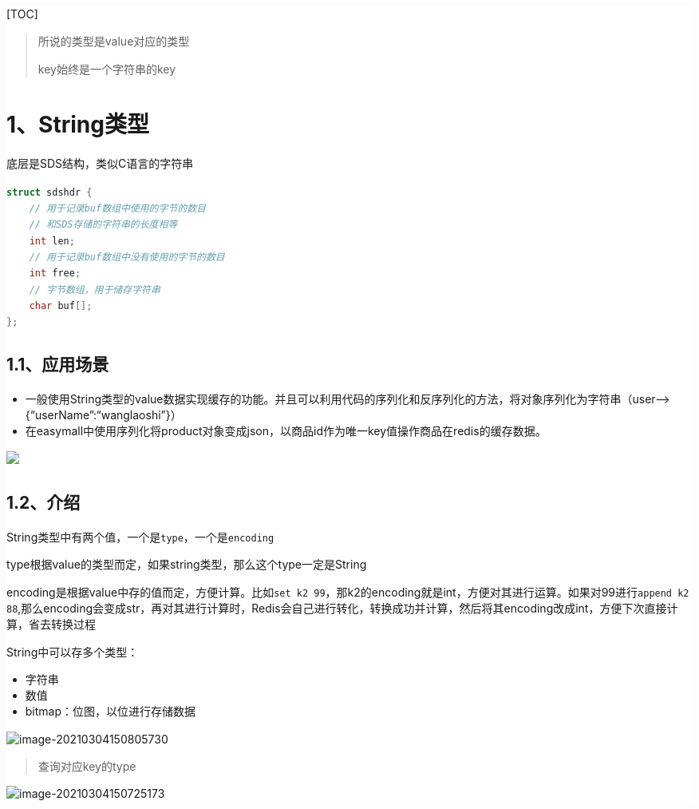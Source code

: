 [TOC]

> 所说的类型是value对应的类型
>
> key始终是一个字符串的key





# 1、String类型

底层是SDS结构，类似C语言的字符串

```c
struct sdshdr {
    // 用于记录buf数组中使用的字节的数目
    // 和SDS存储的字符串的长度相等
    int len;
    // 用于记录buf数组中没有使用的字节的数目
    int free;
    // 字节数组，用于储存字符串
    char buf[];
};
```



## 1.1、应用场景

- 一般使用String类型的value数据实现缓存的功能。并且可以利用代码的序列化和反序列化的方法，将对象序列化为字符串（user-->{“userName”:“wanglaoshi”}）
- 在easymall中使用序列化将product对象变成json，以商品id作为唯一key值操作商品在redis的缓存数据。

![](https://gitee.com/sxhDrk/images/raw/master/imgs/String类型数据.png)

## 1.2、介绍

String类型中有两个值，一个是`type`，一个是`encoding`

​	type根据value的类型而定，如果string类型，那么这个type一定是String

​	encoding是根据value中存的值而定，方便计算。比如`set k2 99`，那k2的encoding就是int，方便对其进行运算。如果对99进行`append k2 88`,那么encoding会变成str，再对其进行计算时，Redis会自己进行转化，转换成功并计算，然后将其encoding改成int，方便下次直接计算，省去转换过程

String中可以存多个类型：

- 字符串
- 数值
- bitmap：位图，以位进行存储数据

![image-20210304150805730](https://gitee.com/sxhDrk/images/raw/master/imgs/image-20210304150725173.png)

> 查询对应key的type

![image-20210304150725173](https://gitee.com/sxhDrk/images/raw/master/imgs/image-20210304145655741.png)
